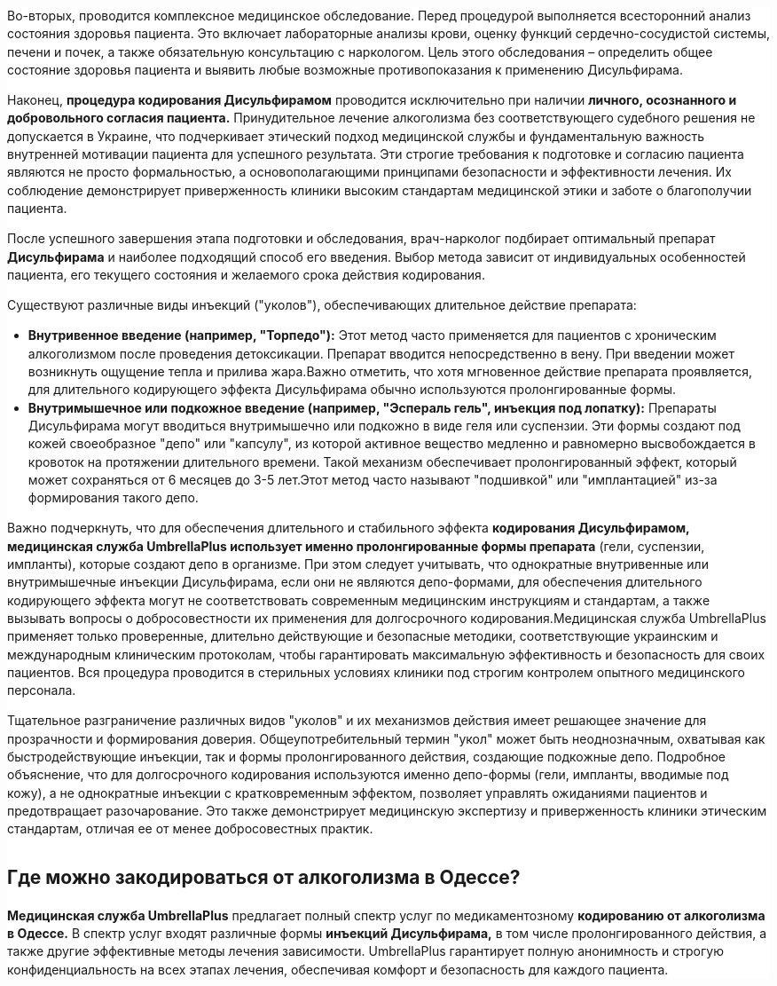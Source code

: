 Во-вторых, проводится комплексное медицинское обследование. Перед процедурой выполняется всесторонний анализ состояния здоровья пациента. Это включает лабораторные анализы крови, оценку функций сердечно-сосудистой системы, печени и почек, а также обязательную консультацию с наркологом. Цель этого обследования – определить общее состояние здоровья пациента и выявить любые возможные противопоказания к применению Дисульфирама.

Наконец, **процедура кодирования Дисульфирамом** проводится исключительно при наличии **личного, осознанного и добровольного согласия пациента.** Принудительное лечение алкоголизма без соответствующего судебного решения не допускается в Украине, что подчеркивает этический подход медицинской службы и фундаментальную важность внутренней мотивации пациента для успешного результата. Эти строгие требования к подготовке и согласию пациента являются не просто формальностью, а основополагающими принципами безопасности и эффективности лечения. Их соблюдение демонстрирует приверженность клиники высоким стандартам медицинской этики и заботе о благополучии пациента.

После успешного завершения этапа подготовки и обследования, врач-нарколог подбирает оптимальный препарат **Дисульфирама** и наиболее подходящий способ его введения. Выбор метода зависит от индивидуальных особенностей пациента, его текущего состояния и желаемого срока действия кодирования.

Существуют различные виды инъекций ("уколов"), обеспечивающих длительное действие препарата:

* **Внутривенное введение (например, "Торпедо"):** Этот метод часто применяется для пациентов с хроническим алкоголизмом после проведения детоксикации. Препарат вводится непосредственно в вену. При введении может возникнуть ощущение тепла и прилива жара.Важно отметить, что хотя мгновенное действие препарата проявляется, для длительного кодирующего эффекта Дисульфирама обычно используются пролонгированные формы.
* **Внутримышечное или подкожное введение (например, "Эспераль гель", инъекция под лопатку):** Препараты Дисульфирама могут вводиться внутримышечно или подкожно в виде геля или суспензии. Эти формы создают под кожей своеобразное "депо" или "капсулу", из которой активное вещество медленно и равномерно высвобождается в кровоток на протяжении длительного времени. Такой механизм обеспечивает пролонгированный эффект, который может сохраняться от 6 месяцев до 3-5 лет.Этот метод часто называют "подшивкой" или "имплантацией" из-за формирования такого депо.

Важно подчеркнуть, что для обеспечения длительного и стабильного эффекта **кодирования Дисульфирамом, медицинская служба UmbrellaPlus использует именно пролонгированные формы препарата** (гели, суспензии, импланты), которые создают депо в организме. При этом следует учитывать, что однократные внутривенные или внутримышечные инъекции Дисульфирама, если они не являются депо-формами, для обеспечения длительного кодирующего эффекта могут не соответствовать современным медицинским инструкциям и стандартам, а также вызывать вопросы о добросовестности их применения для долгосрочного кодирования.Медицинская служба UmbrellaPlus применяет только проверенные, длительно действующие и безопасные методики, соответствующие украинским и международным клиническим протоколам, чтобы гарантировать максимальную эффективность и безопасность для своих пациентов. Вся процедура проводится в стерильных условиях клиники под строгим контролем опытного медицинского персонала.

Тщательное разграничение различных видов "уколов" и их механизмов действия имеет решающее значение для прозрачности и формирования доверия. Общеупотребительный термин "укол" может быть неоднозначным, охватывая как быстродействующие инъекции, так и формы пролонгированного действия, создающие подкожные депо. Подробное объяснение, что для долгосрочного кодирования используются именно депо-формы (гели, импланты, вводимые под кожу), а не однократные инъекции с кратковременным эффектом, позволяет управлять ожиданиями пациентов и предотвращает разочарование. Это также демонстрирует медицинскую экспертизу и приверженность клиники этическим стандартам, отличая ее от менее добросовестных практик.

## Где можно закодироваться от алкоголизма в Одессе?

**Медицинская служба UmbrellaPlus** предлагает полный спектр услуг по медикаментозному **кодированию от алкоголизма в Одессе.** В спектр услуг входят различные формы **инъекций Дисульфирама,** в том числе пролонгированного действия, а также другие эффективные методы лечения зависимости. UmbrellaPlus гарантирует полную анонимность и строгую конфиденциальность на всех этапах лечения, обеспечивая комфорт и безопасность для каждого пациента.
